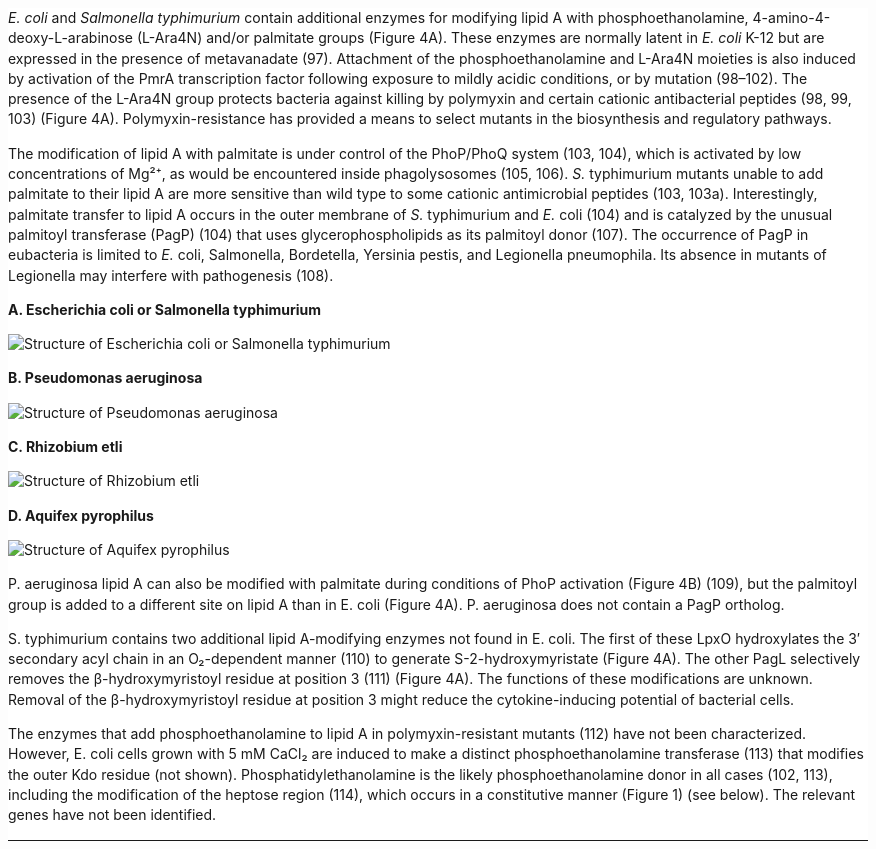 *E. coli* and *Salmonella typhimurium* contain additional enzymes for modifying lipid A with phosphoethanolamine, 4-amino-4-deoxy-L-arabinose (L-Ara4N) and/or palmitate groups (Figure 4A). These enzymes are normally latent in *E. coli* K-12 but are expressed in the presence of metavanadate (97). Attachment of the phosphoethanolamine and L-Ara4N moieties is also induced by activation of the PmrA transcription factor following exposure to mildly acidic conditions, or by
mutation (98–102). The presence of the L-Ara4N group protects bacteria against killing by polymyxin and certain cationic antibacterial peptides (98, 99, 103) (Figure 4A). Polymyxin-resistance has provided a means to select mutants in the biosynthesis and regulatory pathways.

The modification of lipid A with palmitate is under control of the PhoP/PhoQ system (103, 104), which is activated by low concentrations of Mg²⁺, as would be encountered inside phagolysosomes (105, 106). *S.* typhimurium mutants unable to add palmitate to their lipid A are more sensitive than wild type to some cationic antimicrobial peptides (103, 103a). Interestingly, palmitate transfer to lipid A occurs in the outer membrane of *S.* typhimurium and *E.* coli (104) and is catalyzed by the unusual palmitoyl transferase (PagP) (104) that uses glycerophospholipids as its palmitoyl donor (107). The occurrence of PagP in eubacteria is limited to *E.* coli, Salmonella, Bordetella, Yersinia pestis, and Legionella pneumophila. Its absence in mutants of Legionella may interfere with pathogenesis (108).

**A. Escherichia coli or Salmonella typhimurium**

![Structure of Escherichia coli or Salmonella typhimurium](https://i.imgur.com/structure_a.png)

**B. Pseudomonas aeruginosa**

![Structure of Pseudomonas aeruginosa](https://i.imgur.com/structure_b.png)

**C. Rhizobium etli**

![Structure of Rhizobium etli](https://i.imgur.com/structure_c.png)

**D. Aquifex pyrophilus**

![Structure of Aquifex pyrophilus](https://i.imgur.com/structure_d.png)

P. aeruginosa lipid A can also be modified with palmitate during conditions of PhoP activation (Figure 4B) (109), but the palmitoyl group is added to a different site on lipid A than in E. coli (Figure 4A). P. aeruginosa does not contain a PagP ortholog.

S. typhimurium contains two additional lipid A-modifying enzymes not found in E. coli. The first of these LpxO hydroxylates the 3′ secondary acyl chain in an O₂-dependent manner (110) to generate S-2-hydroxymyristate (Figure 4A). The other PagL selectively removes the β-hydroxymyristoyl residue at position 3 (111) (Figure 4A). The functions of these modifications are unknown. Removal of the β-hydroxymyristoyl residue at position 3 might reduce the cytokine-inducing potential of bacterial cells.

The enzymes that add phosphoethanolamine to lipid A in polymyxin-resistant mutants (112) have not been characterized. However, E. coli cells grown with 5 mM CaCl₂ are induced to make a distinct phosphoethanolamine transferase (113) that modifies the outer Kdo residue (not shown). Phosphatidylethanolamine is the likely phosphoethanolamine donor in all cases (102, 113), including the modification of the heptose region (114), which occurs in a constitutive manner (Figure 1) (see below). The relevant genes have not been identified.

---
